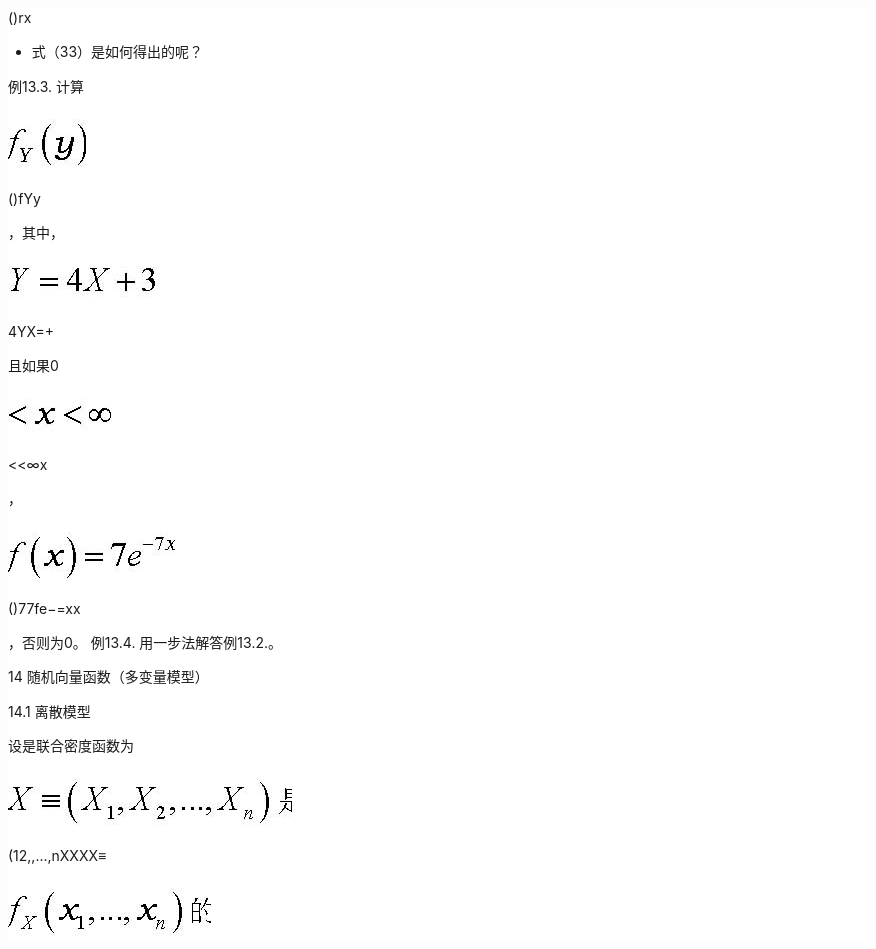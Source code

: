 ()rx

-  式（33）是如何得出的呢？ 

例13.3. 计算

![](images/lecture_05_random_variable_and_random_vector_transformations_(univariate_and_multivariate_models).zh_img_27.jpg)

()fYy

，其中，

![](images/lecture_05_random_variable_and_random_vector_transformations_(univariate_and_multivariate_models).zh_img_28.jpg)

4YX=+

且如果0

![](images/lecture_05_random_variable_and_random_vector_transformations_(univariate_and_multivariate_models).zh_img_29.jpg)

&lt;&lt;∞x

，

![](images/lecture_05_random_variable_and_random_vector_transformations_(univariate_and_multivariate_models).zh_img_30.jpg)

()77fe−=xx

，否则为0。 
例13.4. 用一步法解答例13.2.。 

14 随机向量函数（多变量模型） 

14.1 离散模型  

设是联合密度函数为

![](images/lecture_05_random_variable_and_random_vector_transformations_(univariate_and_multivariate_models).zh_img_31.jpg)

(12,,...,nXXXX≡

![](images/lecture_05_random_variable_and_random_vector_transformations_(univariate_and_multivariate_models).zh_img_32.jpg)
